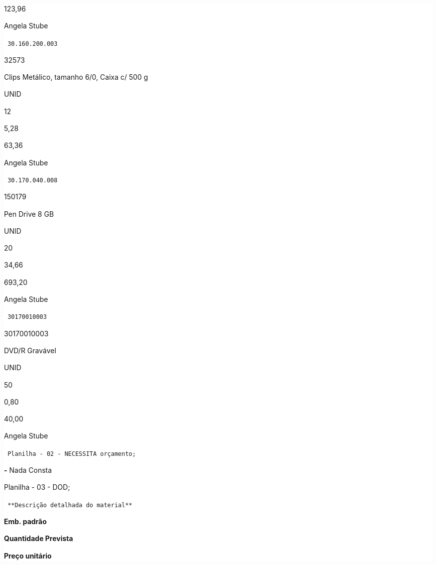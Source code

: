    123,96

   Angela Stube

     30.160.200.003

   32573

   Clips Metálico, tamanho 6/0, Caixa c/ 500 g

   UNID

   12

   5,28

   63,36

   Angela Stube

     30.170.040.008

   150179

   Pen Drive 8 GB

   UNID

   20

   34,66

   693,20

   Angela Stube

     30170010003

   30170010003

   DVD/R Gravável

   UNID

   50

   0,80

   40,00

   Angela Stube

     Planilha - 02 - NECESSITA orçamento;

 **-** Nada Consta

 Planilha - 03 - DOD;

     **Descrição detalhada do material**

   **Emb. padrão**

   **Quantidade Prevista**

   **Preço unitário**
